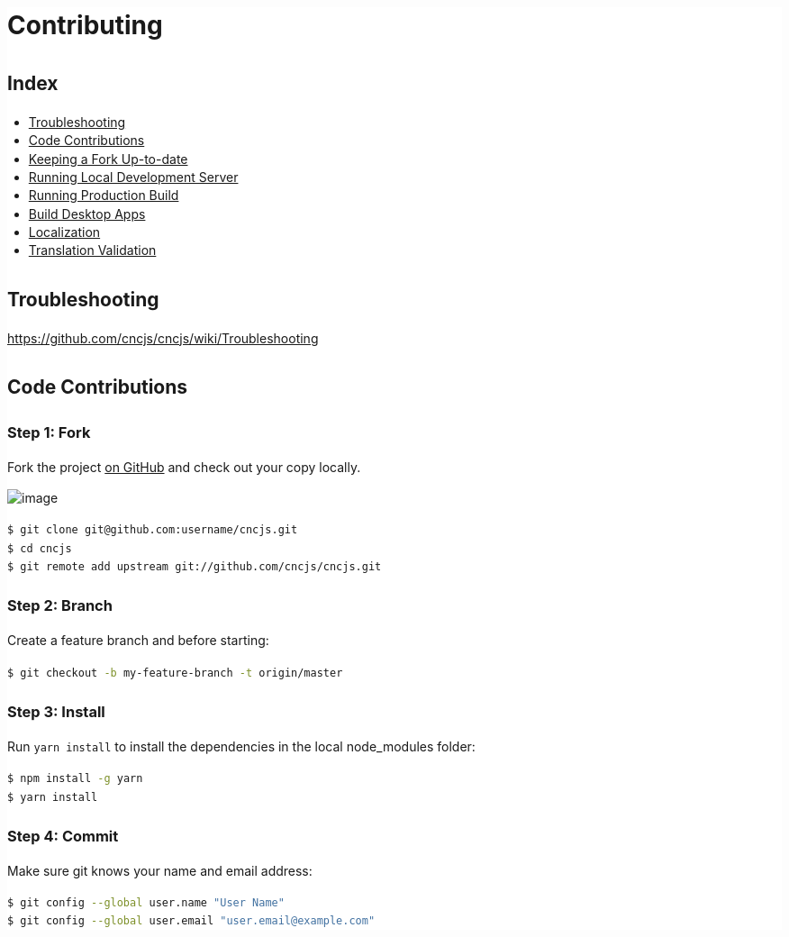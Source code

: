 # Contributing

## Index
* [Troubleshooting](CONTRIBUTING.md#troubleshooting)
* [Code Contributions](CONTRIBUTING.md#code-contributions)
* [Keeping a Fork Up-to-date](CONTRIBUTING.md#keeping-a-fork-up-to-date)
* [Running Local Development Server](CONTRIBUTING.md#running-local-development-server)
* [Running Production Build](CONTRIBUTING.md#running-production-build)
* [Build Desktop Apps](CONTRIBUTING.md#build-desktop-apps)
* [Localization](CONTRIBUTING.md#localization)
* [Translation Validation](CONTRIBUTING.md#translation-validation)

## Troubleshooting

https://github.com/cncjs/cncjs/wiki/Troubleshooting

## Code Contributions

### Step 1: Fork

Fork the project [on GitHub](https://github.com/cncjs/cncjs) and check out your copy locally. 

![image](https://cloud.githubusercontent.com/assets/447801/16153930/28241308-34db-11e6-81b6-dd8222f044b4.png)

```bash
$ git clone git@github.com:username/cncjs.git
$ cd cncjs
$ git remote add upstream git://github.com/cncjs/cncjs.git
```

### Step 2: Branch

Create a feature branch and before starting:
```bash
$ git checkout -b my-feature-branch -t origin/master
```

### Step 3: Install

Run `yarn install` to install the dependencies in the local node_modules folder:
```bash
$ npm install -g yarn
$ yarn install
```

### Step 4: Commit

Make sure git knows your name and email address:
```bash
$ git config --global user.name "User Name"
$ git config --global user.email "user.email@example.com"
```
